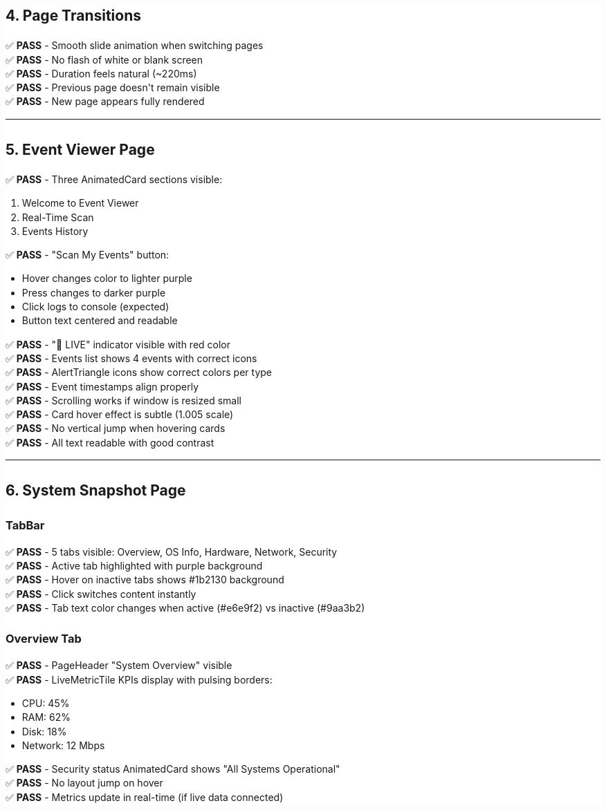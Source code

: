 
## 4. Page Transitions
✅ **PASS** - Smooth slide animation when switching pages  
✅ **PASS** - No flash of white or blank screen  
✅ **PASS** - Duration feels natural (~220ms)  
✅ **PASS** - Previous page doesn't remain visible  
✅ **PASS** - New page appears fully rendered

---

## 5. Event Viewer Page
✅ **PASS** - Three AnimatedCard sections visible:
  1. Welcome to Event Viewer
  2. Real-Time Scan
  3. Events History

✅ **PASS** - "Scan My Events" button:
  - Hover changes color to lighter purple
  - Press changes to darker purple
  - Click logs to console (expected)
  - Button text centered and readable

✅ **PASS** - "🔴 LIVE" indicator visible with red color  
✅ **PASS** - Events list shows 4 events with correct icons  
✅ **PASS** - AlertTriangle icons show correct colors per type  
✅ **PASS** - Event timestamps align properly  
✅ **PASS** - Scrolling works if window is resized small  
✅ **PASS** - Card hover effect is subtle (1.005 scale)  
✅ **PASS** - No vertical jump when hovering cards  
✅ **PASS** - All text readable with good contrast

---

## 6. System Snapshot Page
### TabBar
✅ **PASS** - 5 tabs visible: Overview, OS Info, Hardware, Network, Security  
✅ **PASS** - Active tab highlighted with purple background  
✅ **PASS** - Hover on inactive tabs shows #1b2130 background  
✅ **PASS** - Click switches content instantly  
✅ **PASS** - Tab text color changes when active (#e6e9f2) vs inactive (#9aa3b2)

### Overview Tab
✅ **PASS** - PageHeader "System Overview" visible  
✅ **PASS** - LiveMetricTile KPIs display with pulsing borders:
  - CPU: 45%
  - RAM: 62%
  - Disk: 18%
  - Network: 12 Mbps

✅ **PASS** - Security status AnimatedCard shows "All Systems Operational"  
✅ **PASS** - No layout jump on hover  
✅ **PASS** - Metrics update in real-time (if live data connected)

